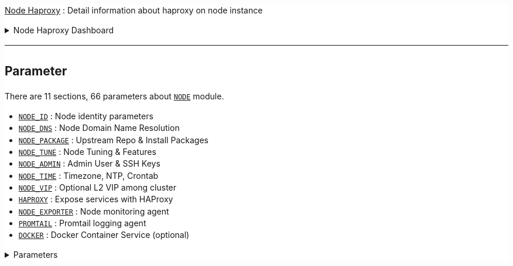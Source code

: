 
[Node Haproxy](https://demo.pigsty.cc/d/node-haproxy) : Detail information about haproxy on node instance

<details><summary>Node Haproxy Dashboard</summary></details>



----------------

## Parameter

There are 11 sections, 66 parameters about [`NODE`](PARAM#node) module.

- [`NODE_ID`](PARAM#node_id)             : Node identity parameters
- [`NODE_DNS`](PARAM#node_dns)           : Node Domain Name Resolution
- [`NODE_PACKAGE`](PARAM#node_package)   : Upstream Repo & Install Packages
- [`NODE_TUNE`](PARAM#node_tune)         : Node Tuning & Features
- [`NODE_ADMIN`](PARAM#node_admin)       : Admin User & SSH Keys
- [`NODE_TIME`](PARAM#node_time)         : Timezone, NTP, Crontab
- [`NODE_VIP`](PARAM#node_vip)           : Optional L2 VIP among cluster
- [`HAPROXY`](PARAM#haproxy)             : Expose services with HAProxy
- [`NODE_EXPORTER`](PARAM#node_exporter) : Node monitoring agent
- [`PROMTAIL`](PARAM#promtail)           : Promtail logging agent
- [`DOCKER`](PARAM#docker)               : Docker Container Service (optional)


<details><summary>Parameters</summary></details>